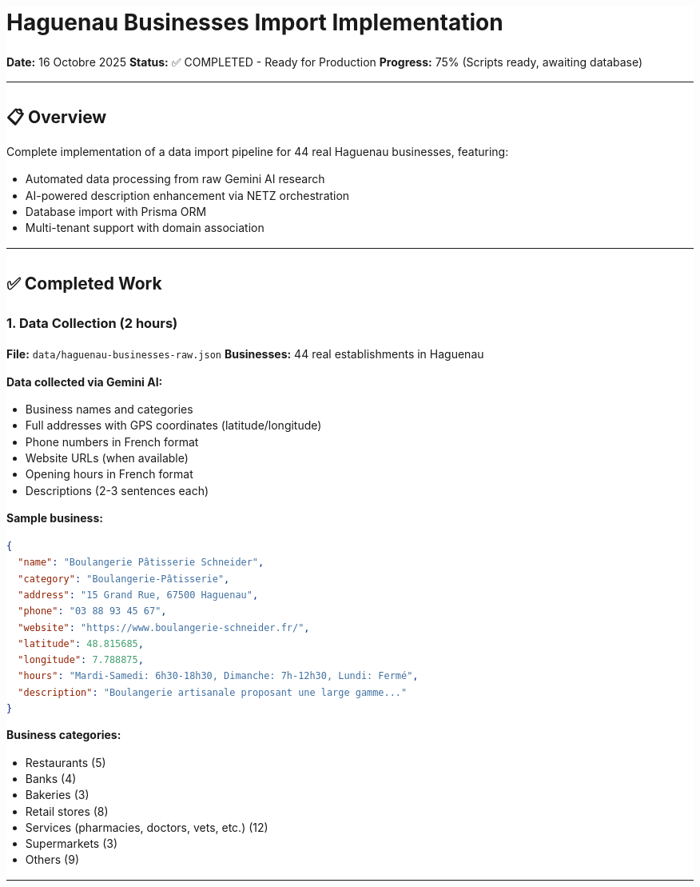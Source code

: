 # Haguenau Businesses Import Implementation

**Date:** 16 Octobre 2025
**Status:** ✅ COMPLETED - Ready for Production
**Progress:** 75% (Scripts ready, awaiting database)

---

## 📋 Overview

Complete implementation of a data import pipeline for 44 real Haguenau businesses, featuring:
- Automated data processing from raw Gemini AI research
- AI-powered description enhancement via NETZ orchestration
- Database import with Prisma ORM
- Multi-tenant support with domain association

---

## ✅ Completed Work

### 1. Data Collection (2 hours)

**File:** `data/haguenau-businesses-raw.json`
**Businesses:** 44 real establishments in Haguenau

**Data collected via Gemini AI:**
- Business names and categories
- Full addresses with GPS coordinates (latitude/longitude)
- Phone numbers in French format
- Website URLs (when available)
- Opening hours in French format
- Descriptions (2-3 sentences each)

**Sample business:**
```json
{
  "name": "Boulangerie Pâtisserie Schneider",
  "category": "Boulangerie-Pâtisserie",
  "address": "15 Grand Rue, 67500 Haguenau",
  "phone": "03 88 93 45 67",
  "website": "https://www.boulangerie-schneider.fr/",
  "latitude": 48.815685,
  "longitude": 7.788875,
  "hours": "Mardi-Samedi: 6h30-18h30, Dimanche: 7h-12h30, Lundi: Fermé",
  "description": "Boulangerie artisanale proposant une large gamme..."
}
```

**Business categories:**
- Restaurants (5)
- Banks (4)
- Bakeries (3)
- Retail stores (8)
- Services (pharmacies, doctors, vets, etc.) (12)
- Supermarkets (3)
- Others (9)

---